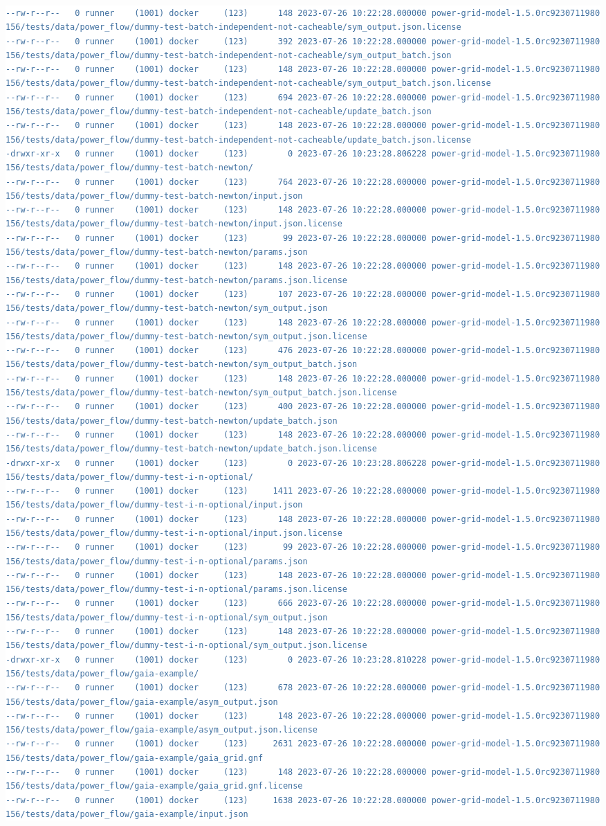 ```diff
--rw-r--r--   0 runner    (1001) docker     (123)      148 2023-07-26 10:22:28.000000 power-grid-model-1.5.0rc9230711980156/tests/data/power_flow/dummy-test-batch-independent-not-cacheable/sym_output.json.license
--rw-r--r--   0 runner    (1001) docker     (123)      392 2023-07-26 10:22:28.000000 power-grid-model-1.5.0rc9230711980156/tests/data/power_flow/dummy-test-batch-independent-not-cacheable/sym_output_batch.json
--rw-r--r--   0 runner    (1001) docker     (123)      148 2023-07-26 10:22:28.000000 power-grid-model-1.5.0rc9230711980156/tests/data/power_flow/dummy-test-batch-independent-not-cacheable/sym_output_batch.json.license
--rw-r--r--   0 runner    (1001) docker     (123)      694 2023-07-26 10:22:28.000000 power-grid-model-1.5.0rc9230711980156/tests/data/power_flow/dummy-test-batch-independent-not-cacheable/update_batch.json
--rw-r--r--   0 runner    (1001) docker     (123)      148 2023-07-26 10:22:28.000000 power-grid-model-1.5.0rc9230711980156/tests/data/power_flow/dummy-test-batch-independent-not-cacheable/update_batch.json.license
-drwxr-xr-x   0 runner    (1001) docker     (123)        0 2023-07-26 10:23:28.806228 power-grid-model-1.5.0rc9230711980156/tests/data/power_flow/dummy-test-batch-newton/
--rw-r--r--   0 runner    (1001) docker     (123)      764 2023-07-26 10:22:28.000000 power-grid-model-1.5.0rc9230711980156/tests/data/power_flow/dummy-test-batch-newton/input.json
--rw-r--r--   0 runner    (1001) docker     (123)      148 2023-07-26 10:22:28.000000 power-grid-model-1.5.0rc9230711980156/tests/data/power_flow/dummy-test-batch-newton/input.json.license
--rw-r--r--   0 runner    (1001) docker     (123)       99 2023-07-26 10:22:28.000000 power-grid-model-1.5.0rc9230711980156/tests/data/power_flow/dummy-test-batch-newton/params.json
--rw-r--r--   0 runner    (1001) docker     (123)      148 2023-07-26 10:22:28.000000 power-grid-model-1.5.0rc9230711980156/tests/data/power_flow/dummy-test-batch-newton/params.json.license
--rw-r--r--   0 runner    (1001) docker     (123)      107 2023-07-26 10:22:28.000000 power-grid-model-1.5.0rc9230711980156/tests/data/power_flow/dummy-test-batch-newton/sym_output.json
--rw-r--r--   0 runner    (1001) docker     (123)      148 2023-07-26 10:22:28.000000 power-grid-model-1.5.0rc9230711980156/tests/data/power_flow/dummy-test-batch-newton/sym_output.json.license
--rw-r--r--   0 runner    (1001) docker     (123)      476 2023-07-26 10:22:28.000000 power-grid-model-1.5.0rc9230711980156/tests/data/power_flow/dummy-test-batch-newton/sym_output_batch.json
--rw-r--r--   0 runner    (1001) docker     (123)      148 2023-07-26 10:22:28.000000 power-grid-model-1.5.0rc9230711980156/tests/data/power_flow/dummy-test-batch-newton/sym_output_batch.json.license
--rw-r--r--   0 runner    (1001) docker     (123)      400 2023-07-26 10:22:28.000000 power-grid-model-1.5.0rc9230711980156/tests/data/power_flow/dummy-test-batch-newton/update_batch.json
--rw-r--r--   0 runner    (1001) docker     (123)      148 2023-07-26 10:22:28.000000 power-grid-model-1.5.0rc9230711980156/tests/data/power_flow/dummy-test-batch-newton/update_batch.json.license
-drwxr-xr-x   0 runner    (1001) docker     (123)        0 2023-07-26 10:23:28.806228 power-grid-model-1.5.0rc9230711980156/tests/data/power_flow/dummy-test-i-n-optional/
--rw-r--r--   0 runner    (1001) docker     (123)     1411 2023-07-26 10:22:28.000000 power-grid-model-1.5.0rc9230711980156/tests/data/power_flow/dummy-test-i-n-optional/input.json
--rw-r--r--   0 runner    (1001) docker     (123)      148 2023-07-26 10:22:28.000000 power-grid-model-1.5.0rc9230711980156/tests/data/power_flow/dummy-test-i-n-optional/input.json.license
--rw-r--r--   0 runner    (1001) docker     (123)       99 2023-07-26 10:22:28.000000 power-grid-model-1.5.0rc9230711980156/tests/data/power_flow/dummy-test-i-n-optional/params.json
--rw-r--r--   0 runner    (1001) docker     (123)      148 2023-07-26 10:22:28.000000 power-grid-model-1.5.0rc9230711980156/tests/data/power_flow/dummy-test-i-n-optional/params.json.license
--rw-r--r--   0 runner    (1001) docker     (123)      666 2023-07-26 10:22:28.000000 power-grid-model-1.5.0rc9230711980156/tests/data/power_flow/dummy-test-i-n-optional/sym_output.json
--rw-r--r--   0 runner    (1001) docker     (123)      148 2023-07-26 10:22:28.000000 power-grid-model-1.5.0rc9230711980156/tests/data/power_flow/dummy-test-i-n-optional/sym_output.json.license
-drwxr-xr-x   0 runner    (1001) docker     (123)        0 2023-07-26 10:23:28.810228 power-grid-model-1.5.0rc9230711980156/tests/data/power_flow/gaia-example/
--rw-r--r--   0 runner    (1001) docker     (123)      678 2023-07-26 10:22:28.000000 power-grid-model-1.5.0rc9230711980156/tests/data/power_flow/gaia-example/asym_output.json
--rw-r--r--   0 runner    (1001) docker     (123)      148 2023-07-26 10:22:28.000000 power-grid-model-1.5.0rc9230711980156/tests/data/power_flow/gaia-example/asym_output.json.license
--rw-r--r--   0 runner    (1001) docker     (123)     2631 2023-07-26 10:22:28.000000 power-grid-model-1.5.0rc9230711980156/tests/data/power_flow/gaia-example/gaia_grid.gnf
--rw-r--r--   0 runner    (1001) docker     (123)      148 2023-07-26 10:22:28.000000 power-grid-model-1.5.0rc9230711980156/tests/data/power_flow/gaia-example/gaia_grid.gnf.license
--rw-r--r--   0 runner    (1001) docker     (123)     1638 2023-07-26 10:22:28.000000 power-grid-model-1.5.0rc9230711980156/tests/data/power_flow/gaia-example/input.json
```